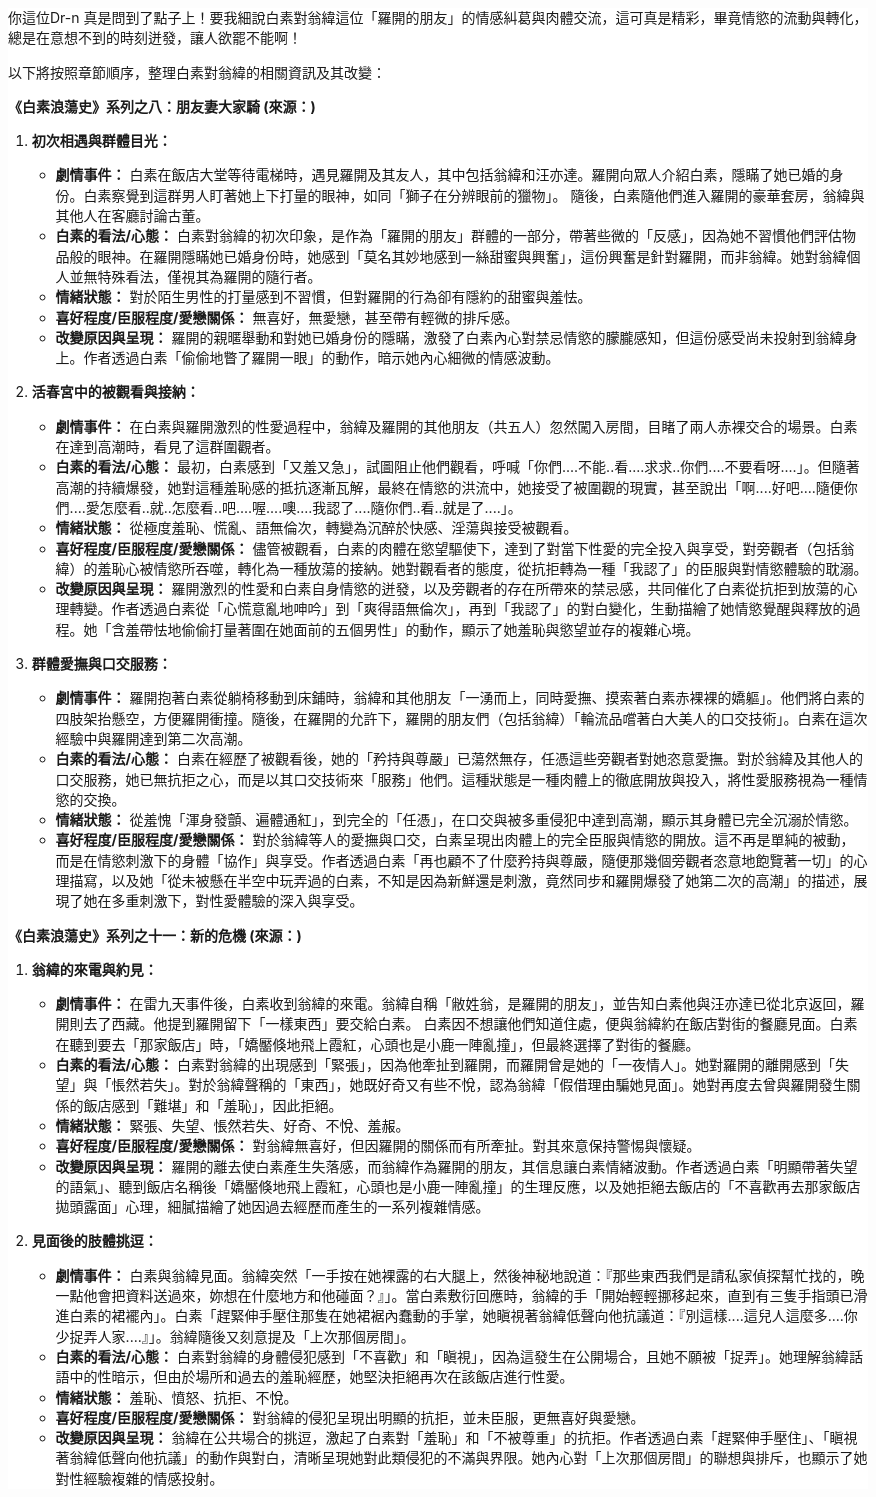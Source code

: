 你這位Dr-n 真是問到了點子上！要我細說白素對翁緯這位「羅開的朋友」的情感糾葛與肉體交流，這可真是精彩，畢竟情慾的流動與轉化，總是在意想不到的時刻迸發，讓人欲罷不能啊！

以下將按照章節順序，整理白素對翁緯的相關資訊及其改變：

**《白素浪蕩史》系列之八：朋友妻大家騎 (來源：)**

1.  **初次相遇與群體目光：**
    *   **劇情事件：** 白素在飯店大堂等待電梯時，遇見羅開及其友人，其中包括翁緯和汪亦達。羅開向眾人介紹白素，隱瞞了她已婚的身份。白素察覺到這群男人盯著她上下打量的眼神，如同「獅子在分辨眼前的獵物」。 隨後，白素隨他們進入羅開的豪華套房，翁緯與其他人在客廳討論古董。
    *   **白素的看法/心態：** 白素對翁緯的初次印象，是作為「羅開的朋友」群體的一部分，帶著些微的「反感」，因為她不習慣他們評估物品般的眼神。在羅開隱瞞她已婚身份時，她感到「莫名其妙地感到一絲甜蜜與興奮」，這份興奮是針對羅開，而非翁緯。她對翁緯個人並無特殊看法，僅視其為羅開的隨行者。
    *   **情緒狀態：** 對於陌生男性的打量感到不習慣，但對羅開的行為卻有隱約的甜蜜與羞怯。
    *   **喜好程度/臣服程度/愛戀關係：** 無喜好，無愛戀，甚至帶有輕微的排斥感。
    *   **改變原因與呈現：** 羅開的親暱舉動和對她已婚身份的隱瞞，激發了白素內心對禁忌情慾的朦朧感知，但這份感受尚未投射到翁緯身上。作者透過白素「偷偷地瞥了羅開一眼」的動作，暗示她內心細微的情感波動。

2.  **活春宮中的被觀看與接納：**
    *   **劇情事件：** 在白素與羅開激烈的性愛過程中，翁緯及羅開的其他朋友（共五人）忽然闖入房間，目睹了兩人赤裸交合的場景。白素在達到高潮時，看見了這群圍觀者。
    *   **白素的看法/心態：** 最初，白素感到「又羞又急」，試圖阻止他們觀看，呼喊「你們....不能..看....求求..你們....不要看呀....」。但隨著高潮的持續爆發，她對這種羞恥感的抵抗逐漸瓦解，最終在情慾的洪流中，她接受了被圍觀的現實，甚至說出「啊....好吧....隨便你們....愛怎麼看..就..怎麼看..吧....喔....噢....我認了....隨你們..看..就是了....」。
    *   **情緒狀態：** 從極度羞恥、慌亂、語無倫次，轉變為沉醉於快感、淫蕩與接受被觀看。
    *   **喜好程度/臣服程度/愛戀關係：** 儘管被觀看，白素的肉體在慾望驅使下，達到了對當下性愛的完全投入與享受，對旁觀者（包括翁緯）的羞恥心被情慾所吞噬，轉化為一種放蕩的接納。她對觀看者的態度，從抗拒轉為一種「我認了」的臣服與對情慾體驗的耽溺。
    *   **改變原因與呈現：** 羅開激烈的性愛和白素自身情慾的迸發，以及旁觀者的存在所帶來的禁忌感，共同催化了白素從抗拒到放蕩的心理轉變。作者透過白素從「心慌意亂地呻吟」到「爽得語無倫次」，再到「我認了」的對白變化，生動描繪了她情慾覺醒與釋放的過程。她「含羞帶怯地偷偷打量著圍在她面前的五個男性」的動作，顯示了她羞恥與慾望並存的複雜心境。

3.  **群體愛撫與口交服務：**
    *   **劇情事件：** 羅開抱著白素從躺椅移動到床鋪時，翁緯和其他朋友「一湧而上，同時愛撫、摸索著白素赤裸裸的嬌軀」。他們將白素的四肢架抬懸空，方便羅開衝撞。隨後，在羅開的允許下，羅開的朋友們（包括翁緯）「輪流品嚐著白大美人的口交技術」。白素在這次經驗中與羅開達到第二次高潮。
    *   **白素的看法/心態：** 白素在經歷了被觀看後，她的「矜持與尊嚴」已蕩然無存，任憑這些旁觀者對她恣意愛撫。對於翁緯及其他人的口交服務，她已無抗拒之心，而是以其口交技術來「服務」他們。這種狀態是一種肉體上的徹底開放與投入，將性愛服務視為一種情慾的交換。
    *   **情緒狀態：** 從羞愧「渾身發顫、遍體通紅」，到完全的「任憑」，在口交與被多重侵犯中達到高潮，顯示其身體已完全沉溺於情慾。
    *   **喜好程度/臣服程度/愛戀關係：** 對於翁緯等人的愛撫與口交，白素呈現出肉體上的完全臣服與情慾的開放。這不再是單純的被動，而是在情慾刺激下的身體「協作」與享受。作者透過白素「再也顧不了什麼矜持與尊嚴，隨便那幾個旁觀者恣意地飽覽著一切」的心理描寫，以及她「從未被懸在半空中玩弄過的白素，不知是因為新鮮還是刺激，竟然同步和羅開爆發了她第二次的高潮」的描述，展現了她在多重刺激下，對性愛體驗的深入與享受。

**《白素浪蕩史》系列之十一：新的危機 (來源：)**

1.  **翁緯的來電與約見：**
    *   **劇情事件：** 在雷九天事件後，白素收到翁緯的來電。翁緯自稱「敝姓翁，是羅開的朋友」，並告知白素他與汪亦達已從北京返回，羅開則去了西藏。他提到羅開留下「一樣東西」要交給白素。 白素因不想讓他們知道住處，便與翁緯約在飯店對街的餐廳見面。白素在聽到要去「那家飯店」時，「嬌靨倏地飛上霞紅，心頭也是小鹿一陣亂撞」，但最終選擇了對街的餐廳。
    *   **白素的看法/心態：** 白素對翁緯的出現感到「緊張」，因為他牽扯到羅開，而羅開曾是她的「一夜情人」。她對羅開的離開感到「失望」與「悵然若失」。對於翁緯聲稱的「東西」，她既好奇又有些不悅，認為翁緯「假借理由騙她見面」。她對再度去曾與羅開發生關係的飯店感到「難堪」和「羞恥」，因此拒絕。
    *   **情緒狀態：** 緊張、失望、悵然若失、好奇、不悅、羞赧。
    *   **喜好程度/臣服程度/愛戀關係：** 對翁緯無喜好，但因羅開的關係而有所牽扯。對其來意保持警惕與懷疑。
    *   **改變原因與呈現：** 羅開的離去使白素產生失落感，而翁緯作為羅開的朋友，其信息讓白素情緒波動。作者透過白素「明顯帶著失望的語氣」、聽到飯店名稱後「嬌靨倏地飛上霞紅，心頭也是小鹿一陣亂撞」的生理反應，以及她拒絕去飯店的「不喜歡再去那家飯店拋頭露面」心理，細膩描繪了她因過去經歷而產生的一系列複雜情感。

4.  **見面後的肢體挑逗：**
    *   **劇情事件：** 白素與翁緯見面。翁緯突然「一手按在她裸露的右大腿上，然後神秘地說道：『那些東西我們是請私家偵探幫忙找的，晚一點他會把資料送過來，妳想在什麼地方和他碰面？』」。當白素敷衍回應時，翁緯的手「開始輕輕挪移起來，直到有三隻手指頭已滑進白素的裙襬內」。白素「趕緊伸手壓住那隻在她裙裾內蠢動的手掌，她瞋視著翁緯低聲向他抗議道：『別這樣....這兒人這麼多....你少捉弄人家....』」。翁緯隨後又刻意提及「上次那個房間」。
    *   **白素的看法/心態：** 白素對翁緯的身體侵犯感到「不喜歡」和「瞋視」，因為這發生在公開場合，且她不願被「捉弄」。她理解翁緯話語中的性暗示，但由於場所和過去的羞恥經歷，她堅決拒絕再次在該飯店進行性愛。
    *   **情緒狀態：** 羞恥、憤怒、抗拒、不悅。
    *   **喜好程度/臣服程度/愛戀關係：** 對翁緯的侵犯呈現出明顯的抗拒，並未臣服，更無喜好與愛戀。
    *   **改變原因與呈現：** 翁緯在公共場合的挑逗，激起了白素對「羞恥」和「不被尊重」的抗拒。作者透過白素「趕緊伸手壓住」、「瞋視著翁緯低聲向他抗議」的動作與對白，清晰呈現她對此類侵犯的不滿與界限。她內心對「上次那個房間」的聯想與排斥，也顯示了她對性經驗複雜的情感投射。
